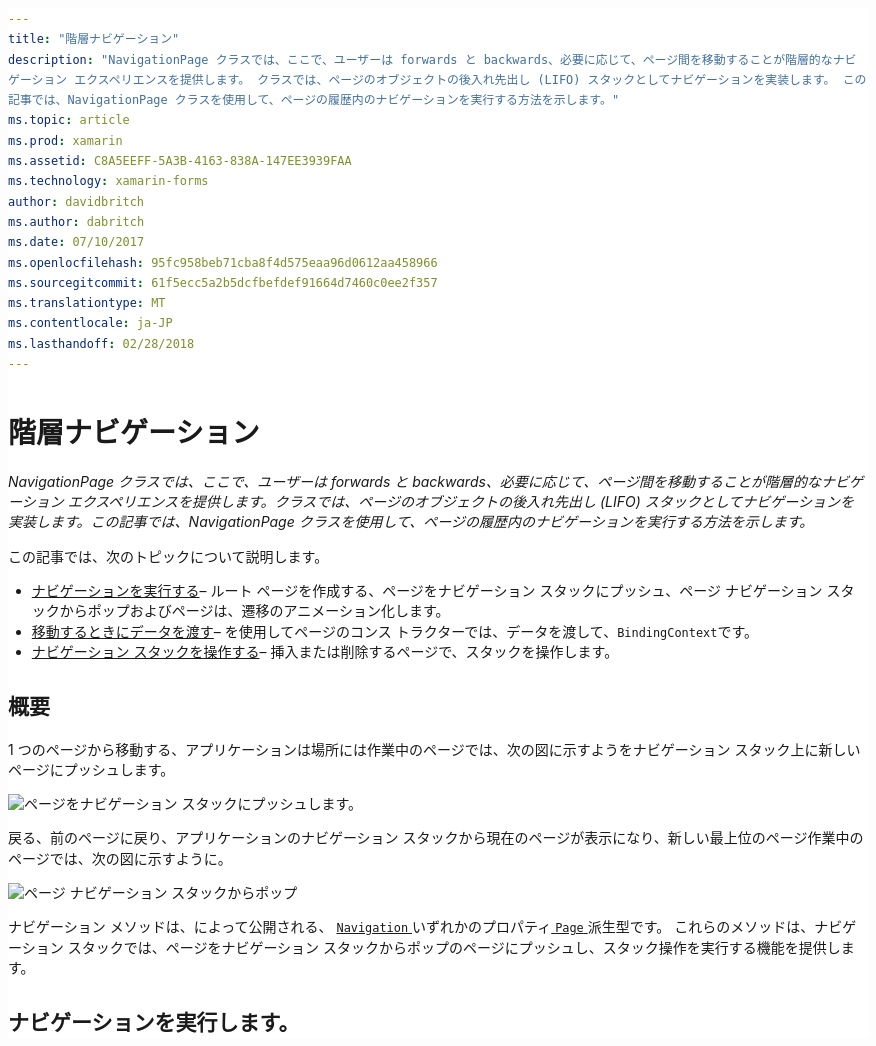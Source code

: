 ```yaml
---
title: "階層ナビゲーション"
description: "NavigationPage クラスでは、ここで、ユーザーは forwards と backwards、必要に応じて、ページ間を移動することが階層的なナビゲーション エクスペリエンスを提供します。 クラスでは、ページのオブジェクトの後入れ先出し (LIFO) スタックとしてナビゲーションを実装します。 この記事では、NavigationPage クラスを使用して、ページの履歴内のナビゲーションを実行する方法を示します。"
ms.topic: article
ms.prod: xamarin
ms.assetid: C8A5EEFF-5A3B-4163-838A-147EE3939FAA
ms.technology: xamarin-forms
author: davidbritch
ms.author: dabritch
ms.date: 07/10/2017
ms.openlocfilehash: 95fc958beb71cba8f4d575eaa96d0612aa458966
ms.sourcegitcommit: 61f5ecc5a2b5dcfbefdef91664d7460c0ee2f357
ms.translationtype: MT
ms.contentlocale: ja-JP
ms.lasthandoff: 02/28/2018
---
```

# <a name="hierarchical-navigation"></a>階層ナビゲーション

_NavigationPage クラスでは、ここで、ユーザーは forwards と backwards、必要に応じて、ページ間を移動することが階層的なナビゲーション エクスペリエンスを提供します。クラスでは、ページのオブジェクトの後入れ先出し (LIFO) スタックとしてナビゲーションを実装します。この記事では、NavigationPage クラスを使用して、ページの履歴内のナビゲーションを実行する方法を示します。_

この記事では、次のトピックについて説明します。

- [ナビゲーションを実行する](#Performing_Navigation)– ルート ページを作成する、ページをナビゲーション スタックにプッシュ、ページ ナビゲーション スタックからポップおよびページは、遷移のアニメーション化します。
- [移動するときにデータを渡す](#Passing_Data_when_Navigating)– を使用してページのコンス トラクターでは、データを渡して、`BindingContext`です。
- [ナビゲーション スタックを操作する](#Manipulating_the_Navigation_Stack)– 挿入または削除するページで、スタックを操作します。

## <a name="overview"></a>概要

1 つのページから移動する、アプリケーションは場所には作業中のページでは、次の図に示すようをナビゲーション スタック上に新しいページにプッシュします。

![](hierarchical-images/pushing.png "ページをナビゲーション スタックにプッシュします。")

戻る、前のページに戻り、アプリケーションのナビゲーション スタックから現在のページが表示になり、新しい最上位のページ作業中のページでは、次の図に示すように。

![](hierarchical-images/popping.png "ページ ナビゲーション スタックからポップ")

ナビゲーション メソッドは、によって公開される、 [ `Navigation` ](https://developer.xamarin.com/api/property/Xamarin.Forms.VisualElement.Navigation/)いずれかのプロパティ[ `Page` ](https://developer.xamarin.com/api/type/Xamarin.Forms.Page/)派生型です。 これらのメソッドは、ナビゲーション スタックでは、ページをナビゲーション スタックからポップのページにプッシュし、スタック操作を実行する機能を提供します。

<a name="Performing_Navigation" />

## <a name="performing-navigation"></a>ナビゲーションを実行します。
